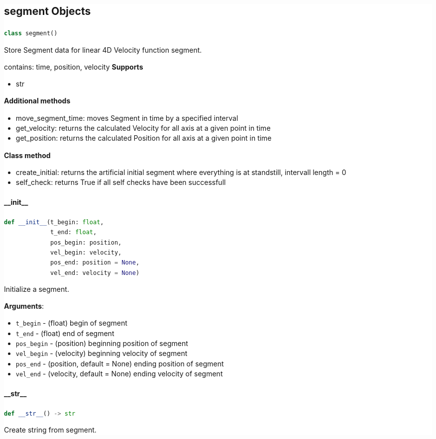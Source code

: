 ## segment Objects

```python
class segment()
```

Store Segment data for linear 4D Velocity function segment.

contains: time, position, velocity
**Supports**
- str

**Additional methods**
- move_segment_time: moves Segment in time by a specified interval
- get_velocity: returns the calculated Velocity for all axis at a given point in time
- get_position: returns the calculated Position for all axis at a given point in time

**Class method**
- create_initial: returns the artificial initial segment where everything is at standstill, intervall length = 0
- self_check: returns True if all self checks have been successfull

<a id="pyGCodeDecode.utils.segment.__init__"></a>

#### \_\_init\_\_

```python
def __init__(t_begin: float,
             t_end: float,
             pos_begin: position,
             vel_begin: velocity,
             pos_end: position = None,
             vel_end: velocity = None)
```

Initialize a segment.

**Arguments**:

- `t_begin` - (float) begin of segment
- `t_end` - (float) end of segment
- `pos_begin` - (position) beginning position of segment
- `vel_begin` - (velocity) beginning velocity of segment
- `pos_end` - (position, default = None) ending position of segment
- `vel_end` - (velocity, default = None) ending velocity of segment

<a id="pyGCodeDecode.utils.segment.__str__"></a>

#### \_\_str\_\_

```python
def __str__() -> str
```

Create string from segment.

<a id="pyGCodeDecode.utils.segment.__repr__"></a>

